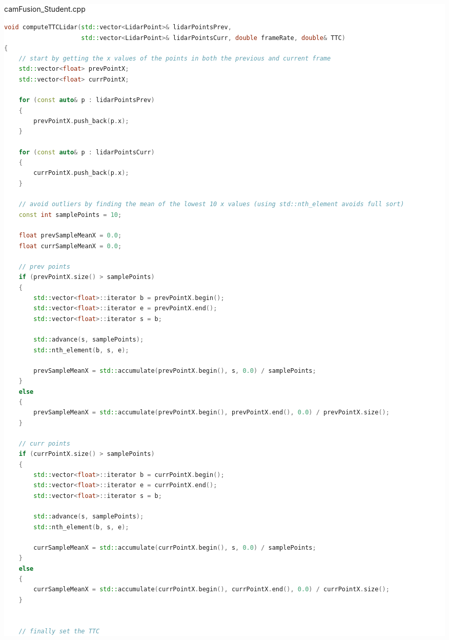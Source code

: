 camFusion_Student.cpp
```cpp
void computeTTCLidar(std::vector<LidarPoint>& lidarPointsPrev, 
                     std::vector<LidarPoint>& lidarPointsCurr, double frameRate, double& TTC)
{
    // start by getting the x values of the points in both the previous and current frame
    std::vector<float> prevPointX;
    std::vector<float> currPointX;

    for (const auto& p : lidarPointsPrev)
    {
        prevPointX.push_back(p.x);
    }

    for (const auto& p : lidarPointsCurr)
    {
        currPointX.push_back(p.x);
    }

    // avoid outliers by finding the mean of the lowest 10 x values (using std::nth_element avoids full sort)
    const int samplePoints = 10;

    float prevSampleMeanX = 0.0;
    float currSampleMeanX = 0.0;

    // prev points
    if (prevPointX.size() > samplePoints)
    {
        std::vector<float>::iterator b = prevPointX.begin();
        std::vector<float>::iterator e = prevPointX.end();
        std::vector<float>::iterator s = b;

        std::advance(s, samplePoints);
        std::nth_element(b, s, e);

        prevSampleMeanX = std::accumulate(prevPointX.begin(), s, 0.0) / samplePoints;
    }
    else
    {
        prevSampleMeanX = std::accumulate(prevPointX.begin(), prevPointX.end(), 0.0) / prevPointX.size();
    }

    // curr points
    if (currPointX.size() > samplePoints)
    {
        std::vector<float>::iterator b = currPointX.begin();
        std::vector<float>::iterator e = currPointX.end();
        std::vector<float>::iterator s = b;

        std::advance(s, samplePoints);
        std::nth_element(b, s, e);

        currSampleMeanX = std::accumulate(currPointX.begin(), s, 0.0) / samplePoints;
    }
    else
    {
        currSampleMeanX = std::accumulate(currPointX.begin(), currPointX.end(), 0.0) / currPointX.size();
    }
    
  
    // finally set the TTC
```